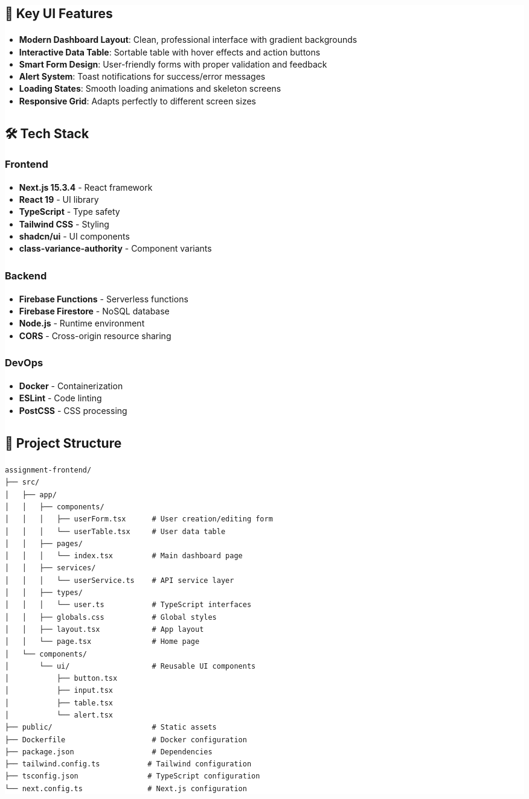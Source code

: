 ## 🎯 Key UI Features

- **Modern Dashboard Layout**: Clean, professional interface with gradient backgrounds
- **Interactive Data Table**: Sortable table with hover effects and action buttons
- **Smart Form Design**: User-friendly forms with proper validation and feedback
- **Alert System**: Toast notifications for success/error messages
- **Loading States**: Smooth loading animations and skeleton screens
- **Responsive Grid**: Adapts perfectly to different screen sizes

## 🛠 Tech Stack

### Frontend
- **Next.js 15.3.4** - React framework
- **React 19** - UI library
- **TypeScript** - Type safety
- **Tailwind CSS** - Styling
- **shadcn/ui** - UI components
- **class-variance-authority** - Component variants

### Backend
- **Firebase Functions** - Serverless functions
- **Firebase Firestore** - NoSQL database
- **Node.js** - Runtime environment
- **CORS** - Cross-origin resource sharing

### DevOps 
- **Docker** - Containerization
- **ESLint** - Code linting
- **PostCSS** - CSS processing

## 📁 Project Structure

```
assignment-frontend/
├── src/
│   ├── app/
│   │   ├── components/
│   │   │   ├── userForm.tsx      # User creation/editing form
│   │   │   └── userTable.tsx     # User data table
│   │   ├── pages/
│   │   │   └── index.tsx         # Main dashboard page
│   │   ├── services/
│   │   │   └── userService.ts    # API service layer
│   │   ├── types/
│   │   │   └── user.ts           # TypeScript interfaces
│   │   ├── globals.css           # Global styles
│   │   ├── layout.tsx            # App layout
│   │   └── page.tsx              # Home page
│   └── components/
│       └── ui/                   # Reusable UI components
│           ├── button.tsx
│           ├── input.tsx
│           ├── table.tsx
│           └── alert.tsx
├── public/                       # Static assets
├── Dockerfile                    # Docker configuration
├── package.json                  # Dependencies
├── tailwind.config.ts           # Tailwind configuration
├── tsconfig.json                # TypeScript configuration
└── next.config.ts               # Next.js configuration

```